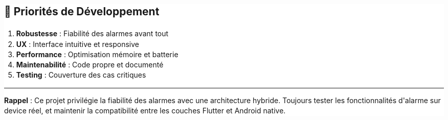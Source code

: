 ## 🎯 Priorités de Développement

1. **Robustesse** : Fiabilité des alarmes avant tout
2. **UX** : Interface intuitive et responsive
3. **Performance** : Optimisation mémoire et batterie
4. **Maintenabilité** : Code propre et documenté
5. **Testing** : Couverture des cas critiques

---

**Rappel** : Ce projet privilégie la fiabilité des alarmes avec une architecture hybride. Toujours tester les fonctionnalités d'alarme sur device réel, et maintenir la compatibilité entre les couches Flutter et Android native.
